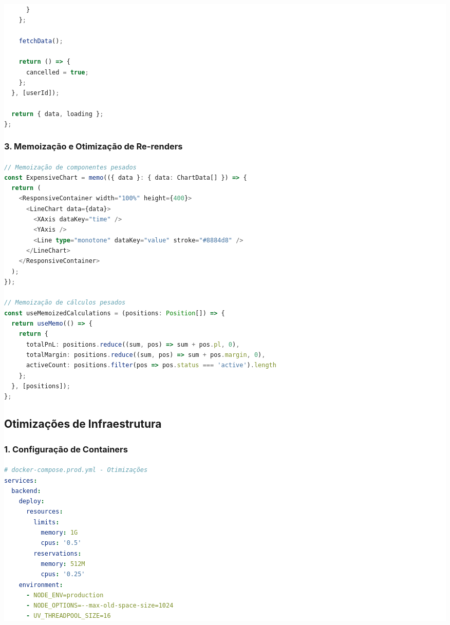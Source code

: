 ```typescript
      }
    };
    
    fetchData();
    
    return () => {
      cancelled = true;
    };
  }, [userId]);
  
  return { data, loading };
};
```

### 3. Memoização e Otimização de Re-renders

```typescript
// Memoização de componentes pesados
const ExpensiveChart = memo(({ data }: { data: ChartData[] }) => {
  return (
    <ResponsiveContainer width="100%" height={400}>
      <LineChart data={data}>
        <XAxis dataKey="time" />
        <YAxis />
        <Line type="monotone" dataKey="value" stroke="#8884d8" />
      </LineChart>
    </ResponsiveContainer>
  );
});

// Memoização de cálculos pesados
const useMemoizedCalculations = (positions: Position[]) => {
  return useMemo(() => {
    return {
      totalPnL: positions.reduce((sum, pos) => sum + pos.pl, 0),
      totalMargin: positions.reduce((sum, pos) => sum + pos.margin, 0),
      activeCount: positions.filter(pos => pos.status === 'active').length
    };
  }, [positions]);
};
```

## Otimizações de Infraestrutura

### 1. Configuração de Containers

```yaml
# docker-compose.prod.yml - Otimizações
services:
  backend:
    deploy:
      resources:
        limits:
          memory: 1G
          cpus: '0.5'
        reservations:
          memory: 512M
          cpus: '0.25'
    environment:
      - NODE_ENV=production
      - NODE_OPTIONS=--max-old-space-size=1024
      - UV_THREADPOOL_SIZE=16

```